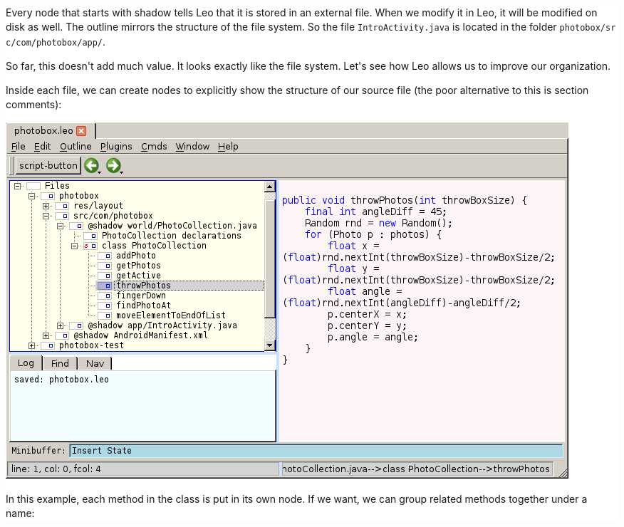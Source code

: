 
Every node that starts with shadow tells Leo that it is stored in an
external file. When we modify it in Leo, it will be modified on disk as
well. The outline mirrors the structure of the file system. So the file
`IntroActivity.java` is located in the folder
`photobox/src/com/photobox/app/`.

So far, this doesn't add much value. It looks exactly like the file
system. Let's see how Leo allows us to improve our organization.

Inside each file, we can create nodes to explicitly show the structure
of our source file (the poor alternative to this is section comments):

![Show structure inside files.](/writing/reflections-on-programming/2013-02-24-related-things-are-not-kept-together/leo-photobox-class-structure.png "Show structure inside files.")

In this example, each method in the class is put in its own node. If we
want, we can group related methods together under a name:
